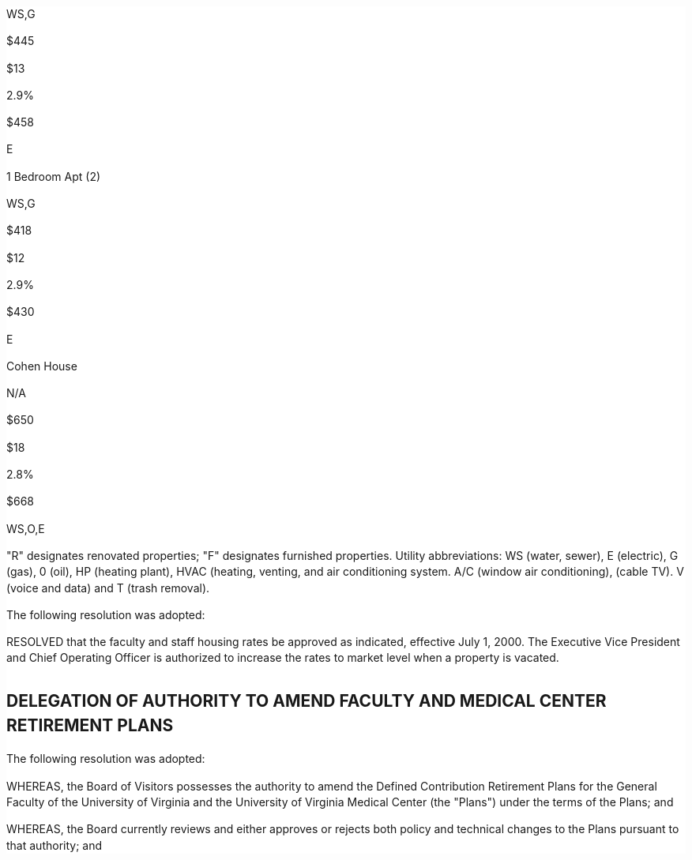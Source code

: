 WS,G

$445

$13

2.9%

$458

E

1 Bedroom Apt (2)

WS,G

$418

$12

2.9%

$430

E

Cohen House

N/A

$650

$18

2.8%

$668

WS,O,E

"R" designates renovated properties; "F" designates furnished properties. Utility abbreviations: WS (water, sewer), E (electric), G (gas), 0 (oil), HP (heating plant), HVAC (heating, venting, and air conditioning system. A/C (window air conditioning), (cable TV). V (voice and data) and T (trash removal).

The following resolution was adopted:

RESOLVED that the faculty and staff housing rates be approved as indicated, effective July 1, 2000. The Executive Vice President and Chief Operating Officer is authorized to increase the rates to market level when a property is vacated.

DELEGATION OF AUTHORITY TO AMEND FACULTY AND MEDICAL CENTER RETIREMENT PLANS
----------------------------------------------------------------------------

The following resolution was adopted:

WHEREAS, the Board of Visitors possesses the authority to amend the Defined Contribution Retirement Plans for the General Faculty of the University of Virginia and the University of Virginia Medical Center (the "Plans") under the terms of the Plans; and

WHEREAS, the Board currently reviews and either approves or rejects both policy and technical changes to the Plans pursuant to that authority; and
